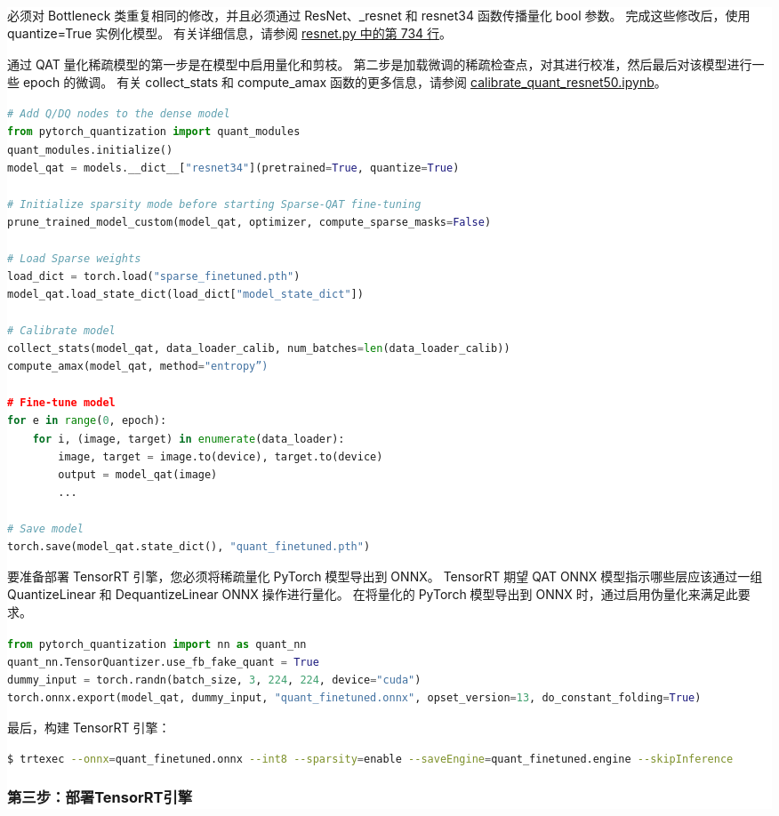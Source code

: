必须对 Bottleneck 类重复相同的修改，并且必须通过 ResNet、_resnet 和 resnet34 函数传播量化 bool 参数。 完成这些修改后，使用 quantize=True 实例化模型。 有关详细信息，请参阅 [resnet.py 中的第 734 行](https://github.com/gcunhase/vision/blob/5cd64f94c8fff385ace84c17c9672e237e436ebd/torchvision/models/resnet.py#L734)。

通过 QAT 量化稀疏模型的第一步是在模型中启用量化和剪枝。 第二步是加载微调的稀疏检查点，对其进行校准，然后最后对该模型进行一些 epoch 的微调。 有关 collect_stats 和 compute_amax 函数的更多信息，请参阅 [calibrate_quant_resnet50.ipynb](https://github.com/NVIDIA/TensorRT/blob/master/tools/pytorch-quantization/examples/calibrate_quant_resnet50.ipynb)。

```python
# Add Q/DQ nodes to the dense model
from pytorch_quantization import quant_modules
quant_modules.initialize()
model_qat = models.__dict__["resnet34"](pretrained=True, quantize=True)
 
# Initialize sparsity mode before starting Sparse-QAT fine-tuning
prune_trained_model_custom(model_qat, optimizer, compute_sparse_masks=False)
 
# Load Sparse weights
load_dict = torch.load("sparse_finetuned.pth")
model_qat.load_state_dict(load_dict["model_state_dict"])
 
# Calibrate model
collect_stats(model_qat, data_loader_calib, num_batches=len(data_loader_calib))
compute_amax(model_qat, method="entropy”)
 
# Fine-tune model
for e in range(0, epoch):
    for i, (image, target) in enumerate(data_loader):
        image, target = image.to(device), target.to(device)
        output = model_qat(image)
        ...
 
# Save model
torch.save(model_qat.state_dict(), "quant_finetuned.pth")

```
要准备部署 TensorRT 引擎，您必须将稀疏量化 PyTorch 模型导出到 ONNX。 TensorRT 期望 QAT ONNX 模型指示哪些层应该通过一组 QuantizeLinear 和 DequantizeLinear ONNX 操作进行量化。 在将量化的 PyTorch 模型导出到 ONNX 时，通过启用伪量化来满足此要求。

```python
from pytorch_quantization import nn as quant_nn
quant_nn.TensorQuantizer.use_fb_fake_quant = True
dummy_input = torch.randn(batch_size, 3, 224, 224, device="cuda")
torch.onnx.export(model_qat, dummy_input, "quant_finetuned.onnx", opset_version=13, do_constant_folding=True)

```
最后，构建 TensorRT 引擎：

```bash
$ trtexec --onnx=quant_finetuned.onnx --int8 --sparsity=enable --saveEngine=quant_finetuned.engine --skipInference
```

### 第三步：部署TensorRT引擎
